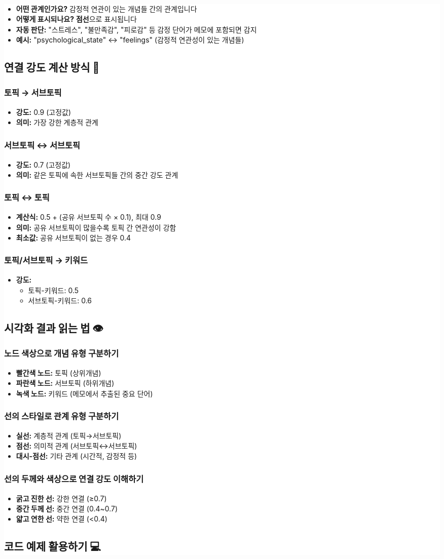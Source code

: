 - **어떤 관계인가요?** 감정적 연관이 있는 개념들 간의 관계입니다
- **어떻게 표시되나요?** **점선**으로 표시됩니다
- **자동 판단:** "스트레스", "불만족감", "피로감" 등 감정 단어가 메모에 포함되면 감지
- **예시:** "psychological_state" ↔ "feelings" (감정적 연관성이 있는 개념들)

## 연결 강도 계산 방식 💪


### 토픽 → 서브토픽

- **강도:** 0.9 (고정값)
- **의미:** 가장 강한 계층적 관계

### 서브토픽 ↔ 서브토픽

- **강도:** 0.7 (고정값)
- **의미:** 같은 토픽에 속한 서브토픽들 간의 중간 강도 관계

### 토픽 ↔ 토픽

- **계산식:** 0.5 + (공유 서브토픽 수 × 0.1), 최대 0.9
- **의미:** 공유 서브토픽이 많을수록 토픽 간 연관성이 강함
- **최소값:** 공유 서브토픽이 없는 경우 0.4

### 토픽/서브토픽 → 키워드

- **강도:**
  - 토픽-키워드: 0.5
  - 서브토픽-키워드: 0.6

## 시각화 결과 읽는 법 👁️


### 노드 색상으로 개념 유형 구분하기

- **빨간색 노드:** 토픽 (상위개념)
- **파란색 노드:** 서브토픽 (하위개념)
- **녹색 노드:** 키워드 (메모에서 추출된 중요 단어)

### 선의 스타일로 관계 유형 구분하기

- **실선:** 계층적 관계 (토픽→서브토픽)
- **점선:** 의미적 관계 (서브토픽↔서브토픽)
- **대시-점선:** 기타 관계 (시간적, 감정적 등)

### 선의 두께와 색상으로 연결 강도 이해하기

- **굵고 진한 선:** 강한 연결 (≥0.7)
- **중간 두께 선:** 중간 연결 (0.4~0.7)
- **얇고 연한 선:** 약한 연결 (<0.4)

## 코드 예제 활용하기 💻
